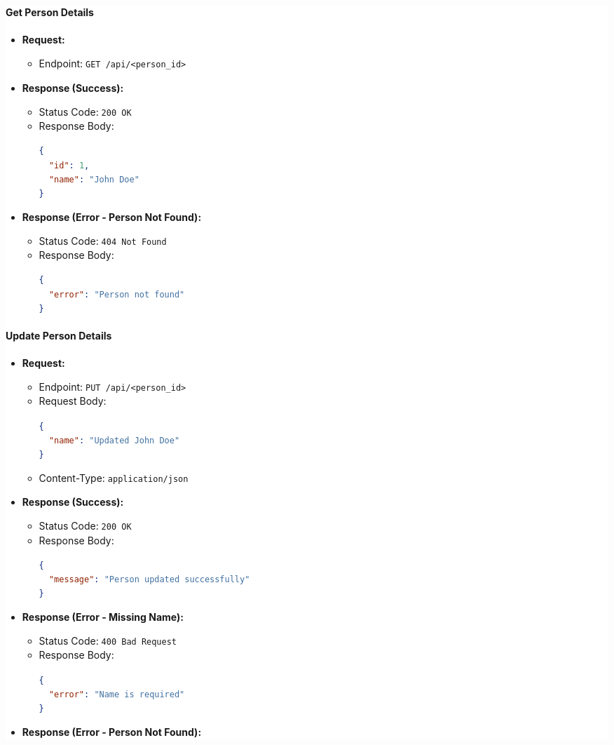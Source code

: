 #### Get Person Details

- **Request:**

  - Endpoint: `GET /api/<person_id>`
- **Response (Success):**

  - Status Code: `200 OK`
  - Response Body:
    ```json
    {
      "id": 1,
      "name": "John Doe"
    }
    ```
- **Response (Error - Person Not Found):**

  - Status Code: `404 Not Found`
  - Response Body:
    ```json
    {
      "error": "Person not found"
    }
    ```

#### Update Person Details

- **Request:**

  - Endpoint: `PUT /api/<person_id>`
  - Request Body:
    ```json
    {
      "name": "Updated John Doe"
    }
    ```
  - Content-Type: `application/json`
- **Response (Success):**

  - Status Code: `200 OK`
  - Response Body:
    ```json
    {
      "message": "Person updated successfully"
    }
    ```
- **Response (Error - Missing Name):**

  - Status Code: `400 Bad Request`
  - Response Body:
    ```json
    {
      "error": "Name is required"
    }
    ```
- **Response (Error - Person Not Found):**
